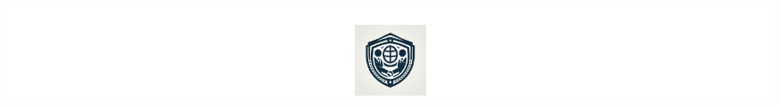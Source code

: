 
<a id="readme-top"></a>


<br />
<div align="center">
  <a href="">
    <img src="img/logo.png" alt="Logo" width="80" height="80">
  </a>
